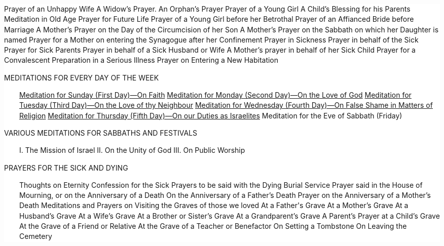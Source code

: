 Prayer of an Unhappy Wife
A Widow’s Prayer.
An Orphan’s Prayer
Prayer of a Young Girl
A Child’s Blessing for his Parents
Meditation in Old Age
Prayer for Future Life
Prayer of a Young Girl before her Betrothal
Prayer of an Affianced Bride before Marriage
A Mother’s Prayer on the Day of the Circumcision of her Son
A Mother’s Prayer on the Sabbath on which her Daughter is named
Prayer for a Mother on entering the Synagogue after her Confinement
Prayer in Sickness
Prayer in behalf of the Sick
Prayer for Sick Parents
Prayer in behalf of a Sick Husband or Wife
A Mother’s prayer in behalf of her Sick Child
Prayer for a Convalescent
Preparation in a Serious Illness
Prayer on Entering a New Habitation</p>

MEDITATIONS FOR EVERY DAY OF THE WEEK
<p style="padding-left: 30px;"><a href="http://opensiddur.org/?p=16216">Meditation for Sunday (First Day)—On Faith</a>
<a href="http://opensiddur.org/?p=16221">Meditation for Monday (Second Day)—On the Love of God</a>
<a href="http://opensiddur.org/?p=16289">Meditation for Tuesday (Third Day)—On the Love of thy Neighbour</a>
<a href="http://opensiddur.org/?p=16321">Meditation for Wednesday (Fourth Day)—On False Shame in Matters of Religion</a>
<a href="http://opensiddur.org/?p=19542">Meditation for Thursday (Fifth Day)—On our Duties as Israelites</a>
Meditation for the Eve of Sabbath (Friday)</p>
VARIOUS MEDITATIONS FOR SABBATHS AND FESTIVALS
<p style="padding-left: 30px;">I. The Mission of Israel
II. On the Unity of God
III. On Public Worship</p>
PRAYERS FOR THE SICK AND DYING
<p style="padding-left: 30px;">Thoughts on Eternity
Confession for the Sick
Prayers to be said with the Dying
Burial Service
Prayer said in the House of Mourning, or on the Anniversary of a Death
On the Anniversary of a Father’s Death
Prayer on the Anniversary of a Mother’s Death
Meditations and Prayers on Visiting the Graves of those we loved
At a Father's Grave
At a Mother’s Grave
At a Husband’s Grave
At a Wife’s Grave
At a Brother or Sister’s Grave
At a Grandparent’s Grave
A Parent’s Prayer at a Child’s Grave
At the Grave of a Friend or Relative
At the Grave of a Teacher or Benefactor
On Setting a Tombstone
On Leaving the Cemetery</p>
